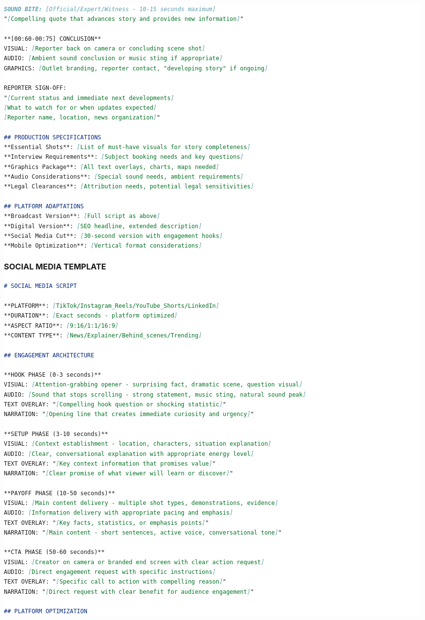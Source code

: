 ```markdown
SOUND BITE: [Official/Expert/Witness - 10-15 seconds maximum]
"[Compelling quote that advances story and provides new information]"

**[00:60-00:75] CONCLUSION**
VISUAL: [Reporter back on camera or concluding scene shot]
AUDIO: [Ambient sound conclusion or music sting if appropriate]
GRAPHICS: [Outlet branding, reporter contact, "developing story" if ongoing]

REPORTER SIGN-OFF:
"[Current status and immediate next developments]
[What to watch for or when updates expected]
[Reporter name, location, news organization]"

## PRODUCTION SPECIFICATIONS
**Essential Shots**: [List of must-have visuals for story completeness]
**Interview Requirements**: [Subject booking needs and key questions]
**Graphics Package**: [All text overlays, charts, maps needed]
**Audio Considerations**: [Special sound needs, ambient requirements]
**Legal Clearances**: [Attribution needs, potential legal sensitivities]

## PLATFORM ADAPTATIONS
**Broadcast Version**: [Full script as above]
**Digital Version**: [SEO headline, extended description]
**Social Media Cut**: [30-second version with engagement hooks]
**Mobile Optimization**: [Vertical format considerations]
```

### SOCIAL MEDIA TEMPLATE
```markdown
# SOCIAL MEDIA SCRIPT

**PLATFORM**: [TikTok/Instagram_Reels/YouTube_Shorts/LinkedIn]
**DURATION**: [Exact seconds - platform optimized]
**ASPECT RATIO**: [9:16/1:1/16:9]
**CONTENT TYPE**: [News/Explainer/Behind_scenes/Trending]

## ENGAGEMENT ARCHITECTURE

**HOOK PHASE (0-3 seconds)**
VISUAL: [Attention-grabbing opener - surprising fact, dramatic scene, question visual]
AUDIO: [Sound that stops scrolling - strong statement, music sting, natural sound peak]
TEXT OVERLAY: "[Compelling hook question or shocking statistic]"
NARRATION: "[Opening line that creates immediate curiosity and urgency]"

**SETUP PHASE (3-10 seconds)**
VISUAL: [Context establishment - location, characters, situation explanation]
AUDIO: [Clear, conversational explanation with appropriate energy level]
TEXT OVERLAY: "[Key context information that promises value]"
NARRATION: "[Clear promise of what viewer will learn or discover]"

**PAYOFF PHASE (10-50 seconds)**
VISUAL: [Main content delivery - multiple shot types, demonstrations, evidence]
AUDIO: [Information delivery with appropriate pacing and emphasis]
TEXT OVERLAY: "[Key facts, statistics, or emphasis points]"
NARRATION: "[Main content - short sentences, active voice, conversational tone]"

**CTA PHASE (50-60 seconds)**
VISUAL: [Creator on camera or branded end screen with clear action request]
AUDIO: [Direct engagement request with specific instructions]
TEXT OVERLAY: "[Specific call to action with compelling reason]"
NARRATION: "[Direct request with clear benefit for audience engagement]"

## PLATFORM OPTIMIZATION
```